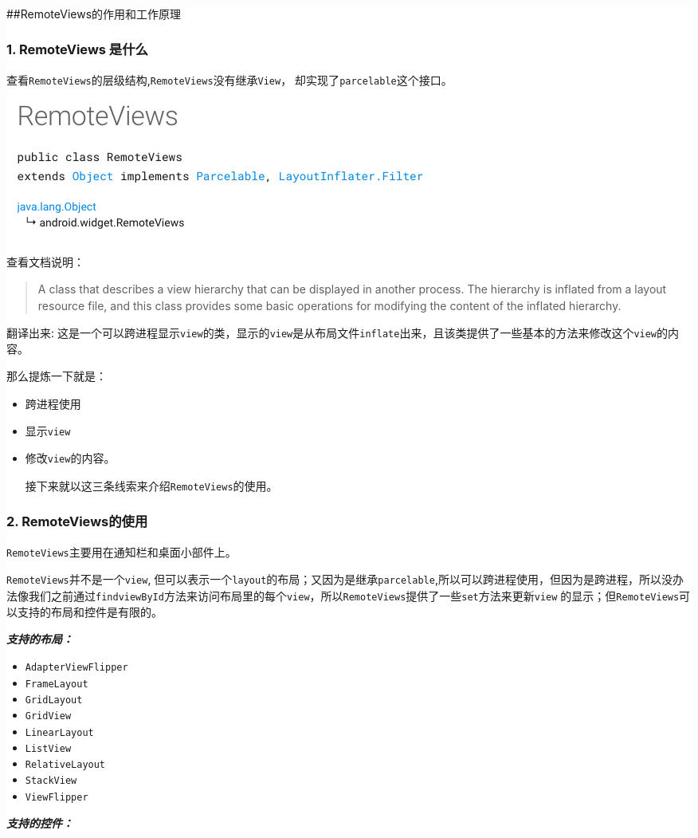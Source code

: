 ##RemoteViews的作用和工作原理

### 1. RemoteViews 是什么

查看`RemoteViews`的层级结构,`RemoteViews`没有继承`View`， 却实现了`parcelable`这个接口。

![extends.png](https://raw.githubusercontent.com/southmoney/markdownres/master/extends.png)

查看文档说明：

>A class that describes a view hierarchy that can be displayed in another process. The hierarchy is inflated from a layout resource file, and this class provides some basic operations for modifying the content of the inflated hierarchy.

翻译出来: 这是一个可以跨进程显示`view`的类，显示的`view`是从布局文件`inflate`出来，且该类提供了一些基本的方法来修改这个`view`的内容。

那么提炼一下就是：

- 跨进程使用

- 显示`view`

- 修改`view`的内容。

  接下来就以这三条线索来介绍`RemoteViews`的使用。

  

### 2. RemoteViews的使用

`RemoteViews`主要用在通知栏和桌面小部件上。

`RemoteViews`并不是一个`view`, 但可以表示一个`layout`的布局；又因为是继承`parcelable`,所以可以跨进程使用，但因为是跨进程，所以没办法像我们之前通过`findviewById`方法来访问布局里的每个`view`，所以`RemoteViews`提供了一些`set`方法来更新`view` 的显示；但`RemoteViews`可以支持的布局和控件是有限的。

***支持的布局：***

- `AdapterViewFlipper`
- `FrameLayout`
- `GridLayout`
- `GridView`
- `LinearLayout`
- `ListView`
- `RelativeLayout`
- `StackView`
- `ViewFlipper`

***支持的控件：***
